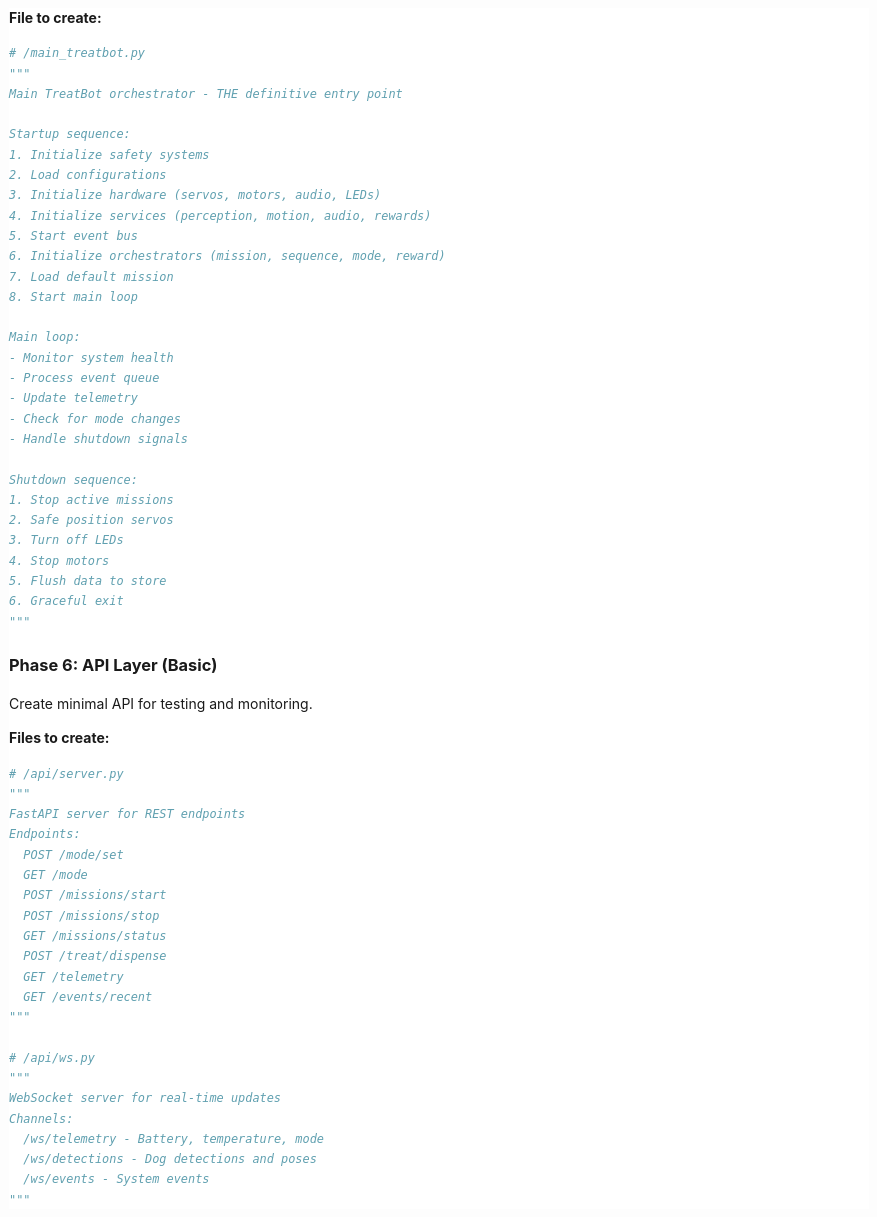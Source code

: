 **File to create:**
```python
# /main_treatbot.py
"""
Main TreatBot orchestrator - THE definitive entry point

Startup sequence:
1. Initialize safety systems
2. Load configurations
3. Initialize hardware (servos, motors, audio, LEDs)
4. Initialize services (perception, motion, audio, rewards)
5. Start event bus
6. Initialize orchestrators (mission, sequence, mode, reward)
7. Load default mission
8. Start main loop

Main loop:
- Monitor system health
- Process event queue
- Update telemetry
- Check for mode changes
- Handle shutdown signals

Shutdown sequence:
1. Stop active missions
2. Safe position servos
3. Turn off LEDs
4. Stop motors
5. Flush data to store
6. Graceful exit
"""
```

### Phase 6: API Layer (Basic)
Create minimal API for testing and monitoring.

**Files to create:**
```python
# /api/server.py
"""
FastAPI server for REST endpoints
Endpoints:
  POST /mode/set
  GET /mode
  POST /missions/start
  POST /missions/stop
  GET /missions/status
  POST /treat/dispense
  GET /telemetry
  GET /events/recent
"""

# /api/ws.py
"""
WebSocket server for real-time updates
Channels:
  /ws/telemetry - Battery, temperature, mode
  /ws/detections - Dog detections and poses
  /ws/events - System events
"""
```
